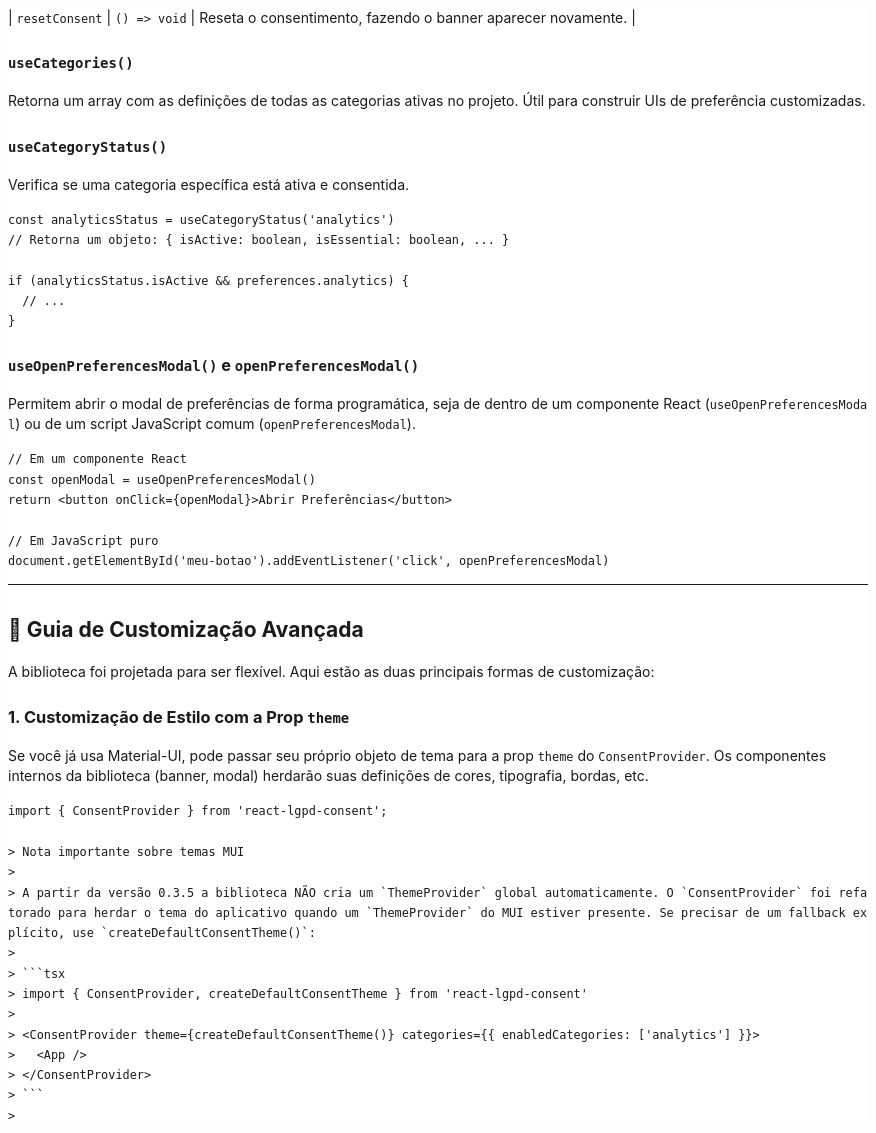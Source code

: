 | `resetConsent`    | `() => void`                          | Reseta o consentimento, fazendo o banner aparecer novamente.                             |

### `useCategories()`

Retorna um array com as definições de todas as categorias ativas no projeto. Útil para construir UIs de preferência customizadas.

### `useCategoryStatus()`

Verifica se uma categoria específica está ativa e consentida.

```tsx
const analyticsStatus = useCategoryStatus('analytics')
// Retorna um objeto: { isActive: boolean, isEssential: boolean, ... }

if (analyticsStatus.isActive && preferences.analytics) {
  // ...
}
```

### `useOpenPreferencesModal()` e `openPreferencesModal()`

Permitem abrir o modal de preferências de forma programática, seja de dentro de um componente React (`useOpenPreferencesModal`) ou de um script JavaScript comum (`openPreferencesModal`).

```tsx
// Em um componente React
const openModal = useOpenPreferencesModal()
return <button onClick={openModal}>Abrir Preferências</button>

// Em JavaScript puro
document.getElementById('meu-botao').addEventListener('click', openPreferencesModal)
```

---

## 🎨 Guia de Customização Avançada

A biblioteca foi projetada para ser flexível. Aqui estão as duas principais formas de customização:

### 1. Customização de Estilo com a Prop `theme`

Se você já usa Material-UI, pode passar seu próprio objeto de tema para a prop `theme` do `ConsentProvider`. Os componentes internos da biblioteca (banner, modal) herdarão suas definições de cores, tipografia, bordas, etc.

````tsx
import { ConsentProvider } from 'react-lgpd-consent';

> Nota importante sobre temas MUI
>
> A partir da versão 0.3.5 a biblioteca NÃO cria um `ThemeProvider` global automaticamente. O `ConsentProvider` foi refatorado para herdar o tema do aplicativo quando um `ThemeProvider` do MUI estiver presente. Se precisar de um fallback explícito, use `createDefaultConsentTheme()`:
>
> ```tsx
> import { ConsentProvider, createDefaultConsentTheme } from 'react-lgpd-consent'
>
> <ConsentProvider theme={createDefaultConsentTheme()} categories={{ enabledCategories: ['analytics'] }}>
>   <App />
> </ConsentProvider>
> ```
>
````